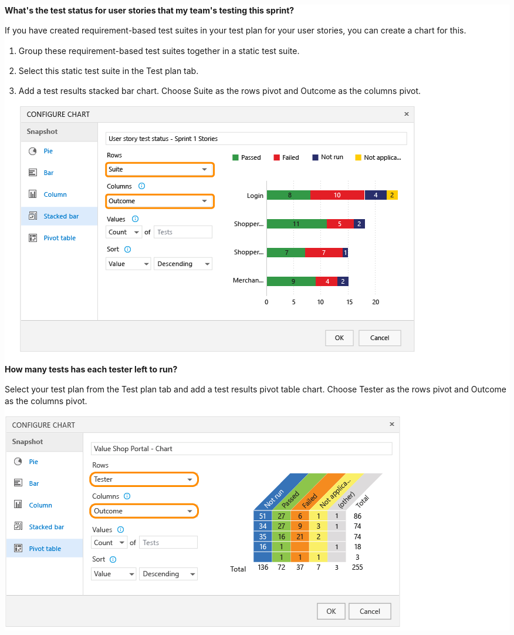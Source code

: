  **What's the test status for user stories that my team's testing this sprint?**  
  
 If you have created requirement-based test suites in your test plan for your user stories, you can create a chart for this.  
  
1.  Group these requirement-based test suites together in a static test suite.  
  
2.  Select this static test suite in the Test plan tab.  
  
3.  Add a test results stacked bar chart. Choose Suite as the rows pivot and Outcome as the columns pivot.  
  
     ![Choose Suite and Outcome for chart](../test/media/trackexampleuserstories.png "TrackExampleUserStories")  
  
 **How many tests has each tester left to run?**  
  
 Select your test plan from the Test plan tab and add a test results pivot table chart. Choose Tester as the rows pivot and Outcome as the columns pivot.  
  
 ![Choose Tester and Outcome for chart](../test/media/trackexampletestertestsleft.png "TrackExampleTesterTestsLeft")  
  
